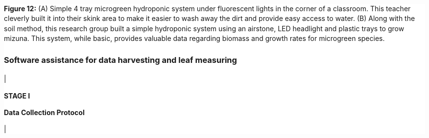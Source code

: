 **Figure 12:** (A) Simple 4 tray microgreen hydroponic system under fluorescent lights in the corner of a classroom. This teacher cleverly built it into their skink area to make it easier to wash away the dirt and provide easy access to water. (B) Along with the soil method, this research group built a simple hydroponic system using an airstone, LED headlight and plastic trays to grow mizuna. This system, while basic, provides valuable data regarding biomass and growth rates for microgreen species.

### Software assistance for data harvesting and leaf measuring <a href="#id-96lgnp7bljak" id="id-96lgnp7bljak"></a>

| <p><strong>STAGE I</strong></p><p><strong>Data Collection Protocol</strong></p>                                                                                                                                                                                                                                                                                                                                                                                                                                                                                                                                                                                                                                                                                                                                                                                                                                                                                                                                                                                                                                                                                                                                                                                                                                                                                                                                                                                                                                                                                                                                                                                                                                                                                                                                                                                                                                                                                                                                                                                                                                                                                                                                                                                                                                                                                                                                                                                                                                                                                                                                                                                                                                                                                                                                                        |